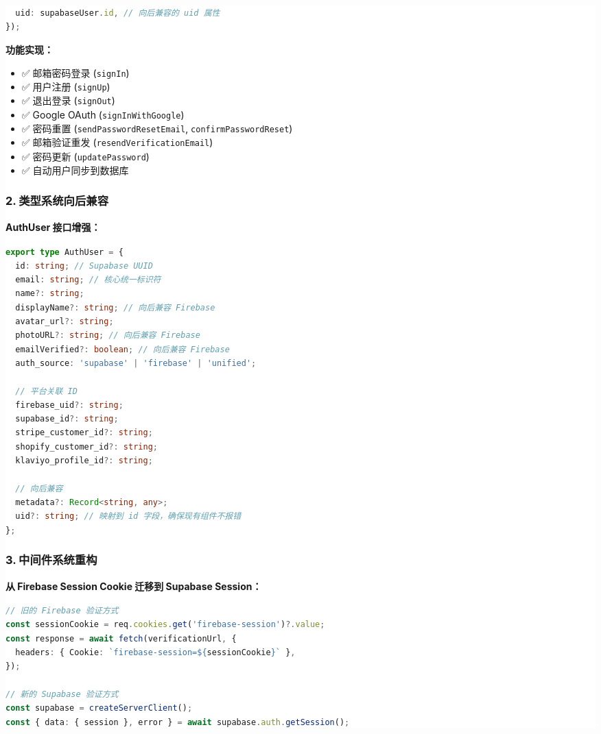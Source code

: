 ```typescript
  uid: supabaseUser.id, // 向后兼容的 uid 属性
});
```

**功能实现：**
- ✅ 邮箱密码登录 (`signIn`)
- ✅ 用户注册 (`signUp`)
- ✅ 退出登录 (`signOut`)
- ✅ Google OAuth (`signInWithGoogle`)
- ✅ 密码重置 (`sendPasswordResetEmail`, `confirmPasswordReset`)
- ✅ 邮箱验证重发 (`resendVerificationEmail`)
- ✅ 密码更新 (`updatePassword`)
- ✅ 自动用户同步到数据库

### 2. 类型系统向后兼容

**AuthUser 接口增强：**
```typescript
export type AuthUser = {
  id: string; // Supabase UUID
  email: string; // 核心统一标识符
  name?: string;
  displayName?: string; // 向后兼容 Firebase
  avatar_url?: string;
  photoURL?: string; // 向后兼容 Firebase
  emailVerified?: boolean; // 向后兼容 Firebase
  auth_source: 'supabase' | 'firebase' | 'unified';

  // 平台关联 ID
  firebase_uid?: string;
  supabase_id?: string;
  stripe_customer_id?: string;
  shopify_customer_id?: string;
  klaviyo_profile_id?: string;

  // 向后兼容
  metadata?: Record<string, any>;
  uid?: string; // 映射到 id 字段，确保现有组件不报错
};
```

### 3. 中间件系统重构

**从 Firebase Session Cookie 迁移到 Supabase Session：**
```typescript
// 旧的 Firebase 验证方式
const sessionCookie = req.cookies.get('firebase-session')?.value;
const response = await fetch(verificationUrl, {
  headers: { Cookie: `firebase-session=${sessionCookie}` },
});

// 新的 Supabase 验证方式
const supabase = createServerClient();
const { data: { session }, error } = await supabase.auth.getSession();
```
